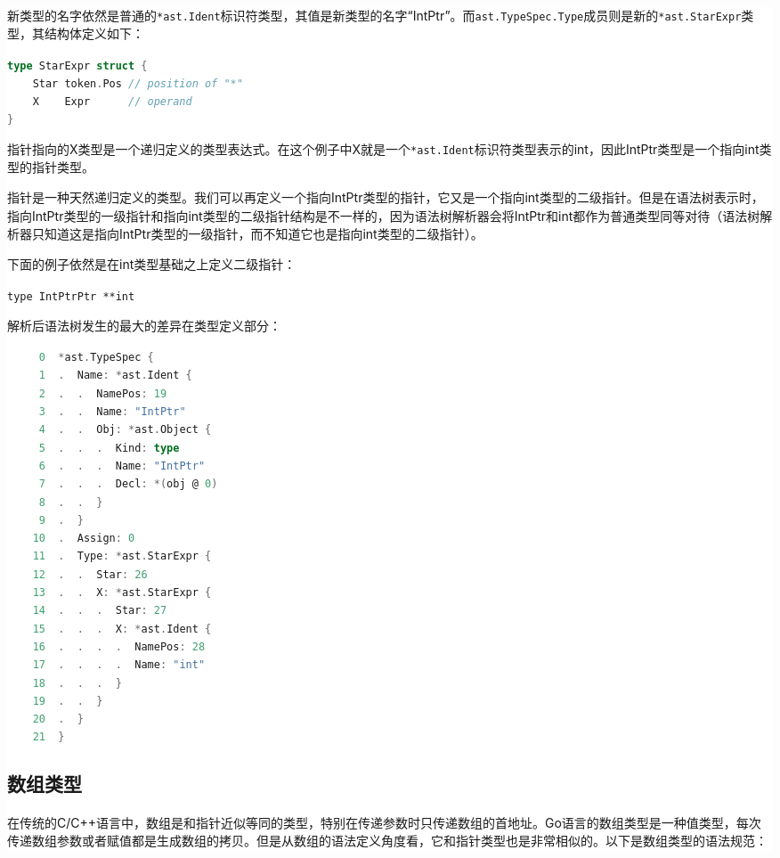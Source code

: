 

新类型的名字依然是普通的`*ast.Ident`标识符类型，其值是新类型的名字“IntPtr”。而`ast.TypeSpec.Type`成员则是新的`*ast.StarExpr`类型，其结构体定义如下：

```go
type StarExpr struct {
	Star token.Pos // position of "*"
	X    Expr      // operand
}
```



指针指向的X类型是一个递归定义的类型表达式。在这个例子中X就是一个`*ast.Ident`标识符类型表示的int，因此IntPtr类型是一个指向int类型的指针类型。

指针是一种天然递归定义的类型。我们可以再定义一个指向IntPtr类型的指针，它又是一个指向int类型的二级指针。但是在语法树表示时，指向IntPtr类型的一级指针和指向int类型的二级指针结构是不一样的，因为语法树解析器会将IntPtr和int都作为普通类型同等对待（语法树解析器只知道这是指向IntPtr类型的一级指针，而不知道它也是指向int类型的二级指针）。

下面的例子依然是在int类型基础之上定义二级指针：

```
type IntPtrPtr **int
```

解析后语法树发生的最大的差异在类型定义部分：

```go
     0  *ast.TypeSpec {
     1  .  Name: *ast.Ident {
     2  .  .  NamePos: 19
     3  .  .  Name: "IntPtr"
     4  .  .  Obj: *ast.Object {
     5  .  .  .  Kind: type
     6  .  .  .  Name: "IntPtr"
     7  .  .  .  Decl: *(obj @ 0)
     8  .  .  }
     9  .  }
    10  .  Assign: 0
    11  .  Type: *ast.StarExpr {
    12  .  .  Star: 26
    13  .  .  X: *ast.StarExpr {
    14  .  .  .  Star: 27
    15  .  .  .  X: *ast.Ident {
    16  .  .  .  .  NamePos: 28
    17  .  .  .  .  Name: "int"
    18  .  .  .  }
    19  .  .  }
    20  .  }
    21  }
```



## 数组类型

在传统的C/C++语言中，数组是和指针近似等同的类型，特别在传递参数时只传递数组的首地址。Go语言的数组类型是一种值类型，每次传递数组参数或者赋值都是生成数组的拷贝。但是从数组的语法定义角度看，它和指针类型也是非常相似的。以下是数组类型的语法规范：

